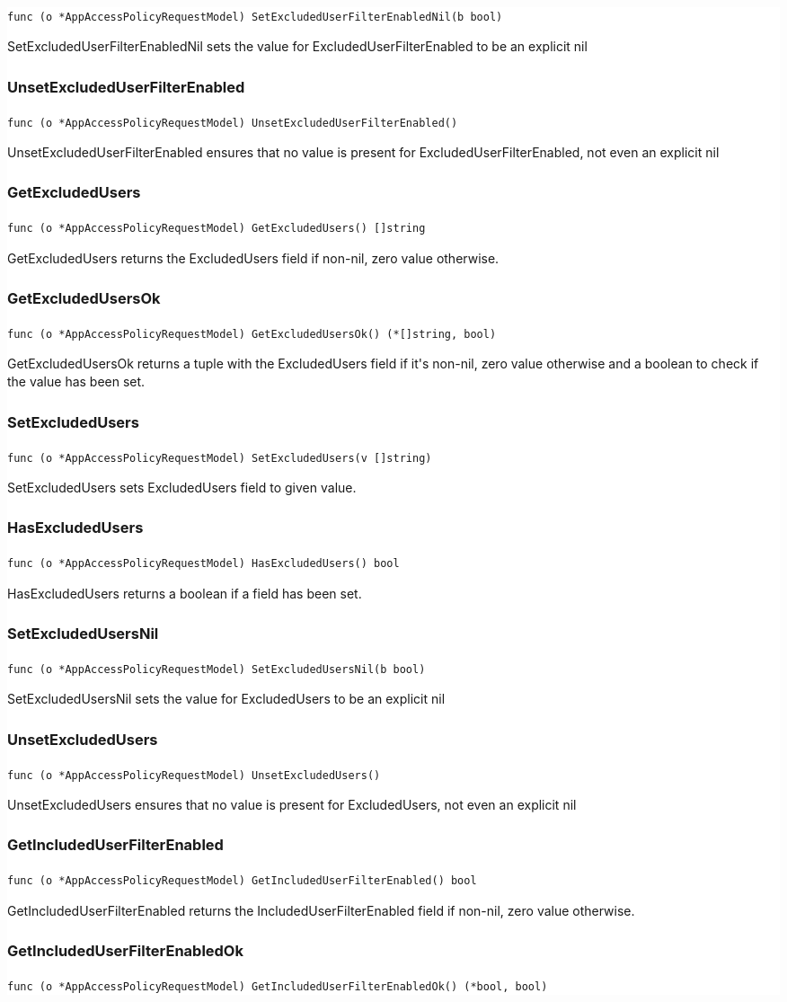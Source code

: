 `func (o *AppAccessPolicyRequestModel) SetExcludedUserFilterEnabledNil(b bool)`

 SetExcludedUserFilterEnabledNil sets the value for ExcludedUserFilterEnabled to be an explicit nil

### UnsetExcludedUserFilterEnabled
`func (o *AppAccessPolicyRequestModel) UnsetExcludedUserFilterEnabled()`

UnsetExcludedUserFilterEnabled ensures that no value is present for ExcludedUserFilterEnabled, not even an explicit nil
### GetExcludedUsers

`func (o *AppAccessPolicyRequestModel) GetExcludedUsers() []string`

GetExcludedUsers returns the ExcludedUsers field if non-nil, zero value otherwise.

### GetExcludedUsersOk

`func (o *AppAccessPolicyRequestModel) GetExcludedUsersOk() (*[]string, bool)`

GetExcludedUsersOk returns a tuple with the ExcludedUsers field if it's non-nil, zero value otherwise
and a boolean to check if the value has been set.

### SetExcludedUsers

`func (o *AppAccessPolicyRequestModel) SetExcludedUsers(v []string)`

SetExcludedUsers sets ExcludedUsers field to given value.

### HasExcludedUsers

`func (o *AppAccessPolicyRequestModel) HasExcludedUsers() bool`

HasExcludedUsers returns a boolean if a field has been set.

### SetExcludedUsersNil

`func (o *AppAccessPolicyRequestModel) SetExcludedUsersNil(b bool)`

 SetExcludedUsersNil sets the value for ExcludedUsers to be an explicit nil

### UnsetExcludedUsers
`func (o *AppAccessPolicyRequestModel) UnsetExcludedUsers()`

UnsetExcludedUsers ensures that no value is present for ExcludedUsers, not even an explicit nil
### GetIncludedUserFilterEnabled

`func (o *AppAccessPolicyRequestModel) GetIncludedUserFilterEnabled() bool`

GetIncludedUserFilterEnabled returns the IncludedUserFilterEnabled field if non-nil, zero value otherwise.

### GetIncludedUserFilterEnabledOk

`func (o *AppAccessPolicyRequestModel) GetIncludedUserFilterEnabledOk() (*bool, bool)`

